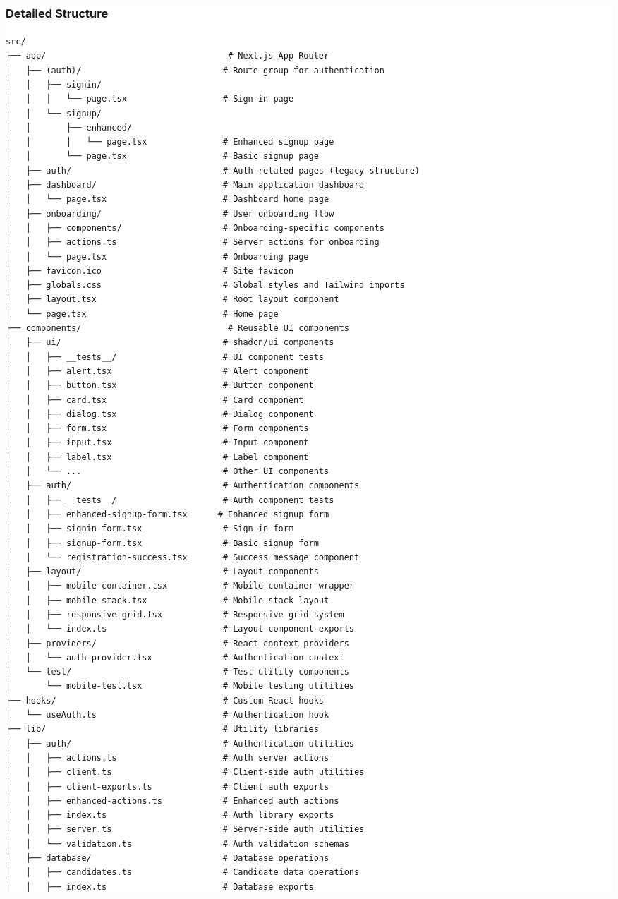 ### Detailed Structure

```
src/
├── app/                                    # Next.js App Router
│   ├── (auth)/                            # Route group for authentication
│   │   ├── signin/
│   │   │   └── page.tsx                   # Sign-in page
│   │   └── signup/
│   │       ├── enhanced/
│   │       │   └── page.tsx               # Enhanced signup page
│   │       └── page.tsx                   # Basic signup page
│   ├── auth/                              # Auth-related pages (legacy structure)
│   ├── dashboard/                         # Main application dashboard
│   │   └── page.tsx                       # Dashboard home page
│   ├── onboarding/                        # User onboarding flow
│   │   ├── components/                    # Onboarding-specific components
│   │   ├── actions.ts                     # Server actions for onboarding
│   │   └── page.tsx                       # Onboarding page
│   ├── favicon.ico                        # Site favicon
│   ├── globals.css                        # Global styles and Tailwind imports
│   ├── layout.tsx                         # Root layout component
│   └── page.tsx                           # Home page
├── components/                             # Reusable UI components
│   ├── ui/                                # shadcn/ui components
│   │   ├── __tests__/                     # UI component tests
│   │   ├── alert.tsx                      # Alert component
│   │   ├── button.tsx                     # Button component
│   │   ├── card.tsx                       # Card component
│   │   ├── dialog.tsx                     # Dialog component
│   │   ├── form.tsx                       # Form components
│   │   ├── input.tsx                      # Input component
│   │   ├── label.tsx                      # Label component
│   │   └── ...                            # Other UI components
│   ├── auth/                              # Authentication components
│   │   ├── __tests__/                     # Auth component tests
│   │   ├── enhanced-signup-form.tsx      # Enhanced signup form
│   │   ├── signin-form.tsx                # Sign-in form
│   │   ├── signup-form.tsx                # Basic signup form
│   │   └── registration-success.tsx       # Success message component
│   ├── layout/                            # Layout components
│   │   ├── mobile-container.tsx           # Mobile container wrapper
│   │   ├── mobile-stack.tsx               # Mobile stack layout
│   │   ├── responsive-grid.tsx            # Responsive grid system
│   │   └── index.ts                       # Layout component exports
│   ├── providers/                         # React context providers
│   │   └── auth-provider.tsx              # Authentication context
│   └── test/                              # Test utility components
│       └── mobile-test.tsx                # Mobile testing utilities
├── hooks/                                 # Custom React hooks
│   └── useAuth.ts                         # Authentication hook
├── lib/                                   # Utility libraries
│   ├── auth/                              # Authentication utilities
│   │   ├── actions.ts                     # Auth server actions
│   │   ├── client.ts                      # Client-side auth utilities
│   │   ├── client-exports.ts              # Client auth exports
│   │   ├── enhanced-actions.ts            # Enhanced auth actions
│   │   ├── index.ts                       # Auth library exports
│   │   ├── server.ts                      # Server-side auth utilities
│   │   └── validation.ts                  # Auth validation schemas
│   ├── database/                          # Database operations
│   │   ├── candidates.ts                  # Candidate data operations
│   │   ├── index.ts                       # Database exports
```